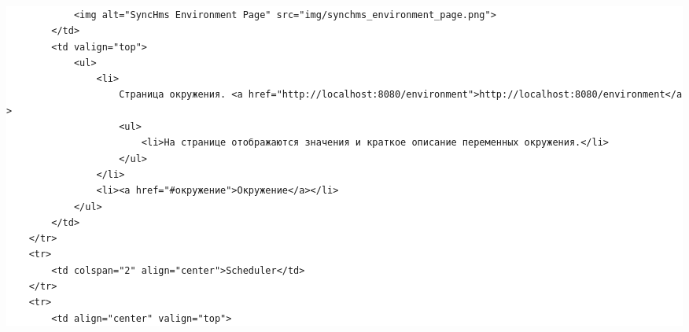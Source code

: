 				<img alt="SyncHms Environment Page" src="img/synchms_environment_page.png">
			</td>
			<td valign="top">
				<ul>
					<li>
						Страница окружения. <a href="http://localhost:8080/environment">http://localhost:8080/environment</a>
						<ul>
							<li>На странице отображаются значения и краткое описание переменных окружения.</li>
						</ul>
					</li>
					<li><a href="#окружение">Окружение</a></li>
				</ul>
			</td>
		</tr>
		<tr>
			<td colspan="2" align="center">Scheduler</td>
		</tr>
		<tr>
			<td align="center" valign="top">
